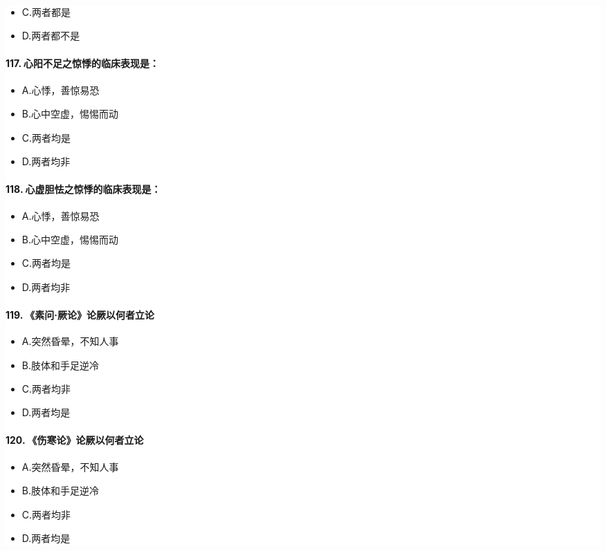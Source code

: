 * C.两者都是

* D.两者都不是







#### 117. 心阳不足之惊悸的临床表现是：

* A.心悸，善惊易恐

* B.心中空虚，惕惕而动

* C.两者均是

* D.两者均非







#### 118. 心虚胆怯之惊悸的临床表现是：

* A.心悸，善惊易恐

* B.心中空虚，惕惕而动

* C.两者均是

* D.两者均非







#### 119. 《素问·厥论》论厥以何者立论

* A.突然昏晕，不知人事

* B.肢体和手足逆冷

* C.两者均非

* D.两者均是







#### 120. 《伤寒论》论厥以何者立论

* A.突然昏晕，不知人事

* B.肢体和手足逆冷

* C.两者均非

* D.两者均是




